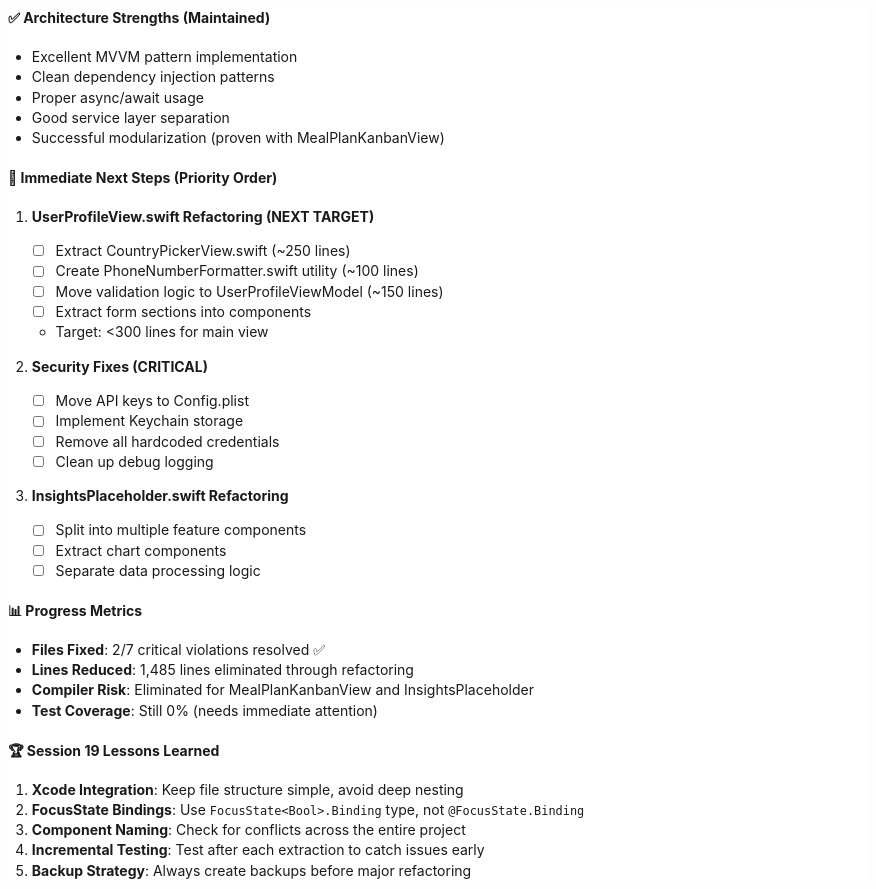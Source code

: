 #### ✅ Architecture Strengths (Maintained)
- Excellent MVVM pattern implementation
- Clean dependency injection patterns
- Proper async/await usage
- Good service layer separation
- Successful modularization (proven with MealPlanKanbanView)

#### 🎯 Immediate Next Steps (Priority Order)

1. **UserProfileView.swift Refactoring (NEXT TARGET)**
   - [ ] Extract CountryPickerView.swift (~250 lines)
   - [ ] Create PhoneNumberFormatter.swift utility (~100 lines)
   - [ ] Move validation logic to UserProfileViewModel (~150 lines)
   - [ ] Extract form sections into components
   - Target: <300 lines for main view

2. **Security Fixes (CRITICAL)**
   - [ ] Move API keys to Config.plist
   - [ ] Implement Keychain storage
   - [ ] Remove all hardcoded credentials
   - [ ] Clean up debug logging

3. **InsightsPlaceholder.swift Refactoring**
   - [ ] Split into multiple feature components
   - [ ] Extract chart components
   - [ ] Separate data processing logic

#### 📊 Progress Metrics
- **Files Fixed**: 2/7 critical violations resolved ✅
- **Lines Reduced**: 1,485 lines eliminated through refactoring
- **Compiler Risk**: Eliminated for MealPlanKanbanView and InsightsPlaceholder
- **Test Coverage**: Still 0% (needs immediate attention)

#### 🏆 Session 19 Lessons Learned
1. **Xcode Integration**: Keep file structure simple, avoid deep nesting
2. **FocusState Bindings**: Use `FocusState<Bool>.Binding` type, not `@FocusState.Binding`
3. **Component Naming**: Check for conflicts across the entire project
4. **Incremental Testing**: Test after each extraction to catch issues early
5. **Backup Strategy**: Always create backups before major refactoring
